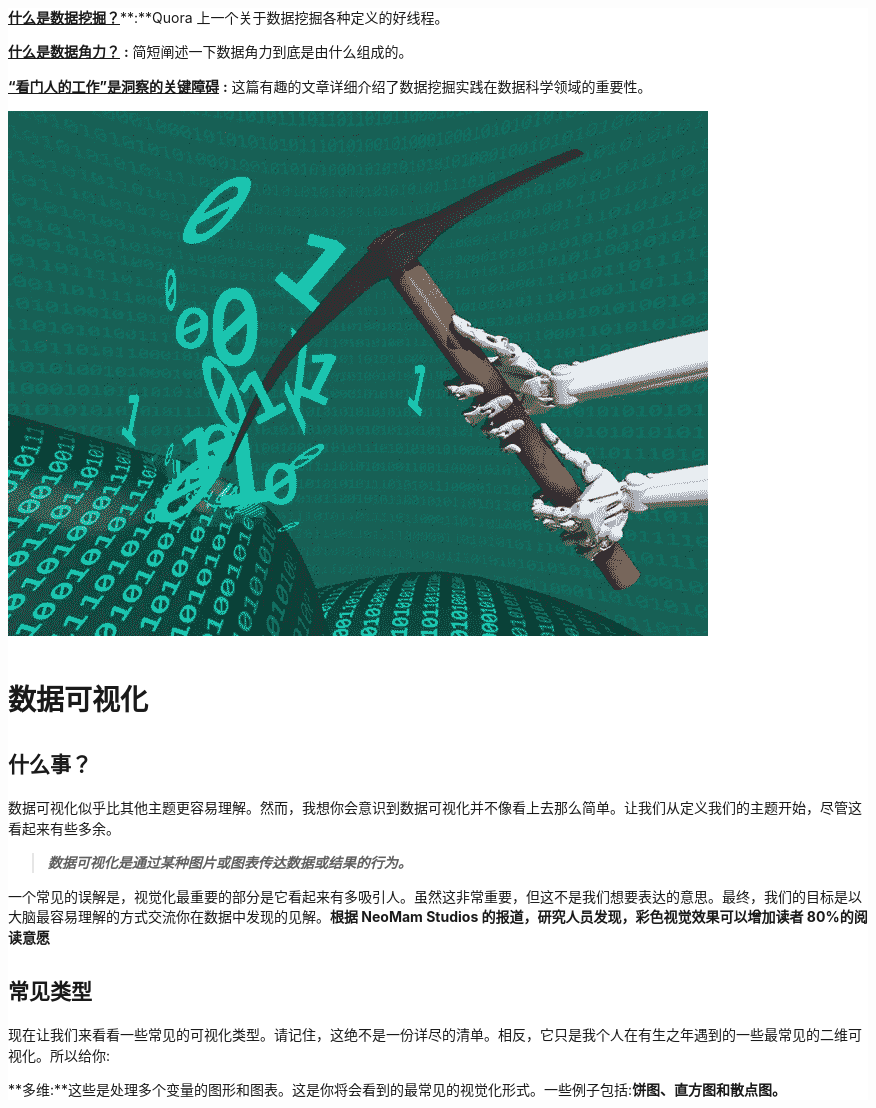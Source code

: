 [**什么是数据挖掘？**](https://www.quora.com/What-is-data-mining)**:**Quora 上一个关于数据挖掘各种定义的好线程。

[**什么是数据角力？**](http://www.datawatch.com/what-is-data-wrangling/) **:** 简短阐述一下数据角力到底是由什么组成的。

[**“看门人的工作”是洞察的关键障碍**](http://www.nytimes.com/2014/08/18/technology/for-big-data-scientists-hurdle-to-insights-is-janitor-work.html?_r=0) **:** 这篇有趣的文章详细介绍了数据挖掘实践在数据科学领域的重要性。

![](img/895641135a892956c85f60251ece9f1f.png)

# 数据可视化

## **什么事？**

数据可视化似乎比其他主题更容易理解。然而，我想你会意识到数据可视化并不像看上去那么简单。让我们从定义我们的主题开始，尽管这看起来有些多余。

> ***数据可视化是通过某种图片或图表传达数据或结果的行为。***

一个常见的误解是，视觉化最重要的部分是它看起来有多吸引人。虽然这非常重要，但这不是我们想要表达的意思。最终，我们的目标是以大脑最容易理解的方式交流你在数据中发现的见解。**根据 NeoMam Studios 的报道，研究人员发现，彩色视觉效果可以增加读者 80%的阅读意愿**

## **常见类型**

现在让我们来看看一些常见的可视化类型。请记住，这绝不是一份详尽的清单。相反，它只是我个人在有生之年遇到的一些最常见的二维可视化。所以给你:

**多维:**这些是处理多个变量的图形和图表。这是你将会看到的最常见的视觉化形式。一些例子包括:**饼图、直方图和散点图。**
